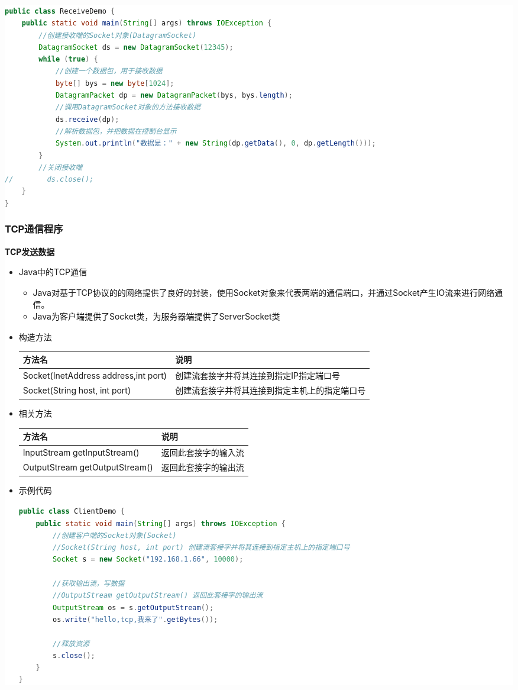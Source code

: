   ```java
  public class ReceiveDemo {
      public static void main(String[] args) throws IOException {
          //创建接收端的Socket对象(DatagramSocket)
          DatagramSocket ds = new DatagramSocket(12345);
          while (true) {
              //创建一个数据包，用于接收数据
              byte[] bys = new byte[1024];
              DatagramPacket dp = new DatagramPacket(bys, bys.length);
              //调用DatagramSocket对象的方法接收数据
              ds.receive(dp);
              //解析数据包，并把数据在控制台显示
              System.out.println("数据是：" + new String(dp.getData(), 0, dp.getLength()));
          }
          //关闭接收端
  //        ds.close();
      }
  }
  ```

### TCP通信程序

**TCP发送数据**

- Java中的TCP通信

  - Java对基于TCP协议的的网络提供了良好的封装，使用Socket对象来代表两端的通信端口，并通过Socket产生IO流来进行网络通信。
  - Java为客户端提供了Socket类，为服务器端提供了ServerSocket类

- 构造方法

  | 方法名                               | 说明                                           |
  | ------------------------------------ | ---------------------------------------------- |
  | Socket(InetAddress address,int port) | 创建流套接字并将其连接到指定IP指定端口号       |
  | Socket(String host, int port)        | 创建流套接字并将其连接到指定主机上的指定端口号 |

- 相关方法

  | 方法名                         | 说明                 |
  | ------------------------------ | -------------------- |
  | InputStream  getInputStream()  | 返回此套接字的输入流 |
  | OutputStream getOutputStream() | 返回此套接字的输出流 |

- 示例代码

  ```java
  public class ClientDemo {
      public static void main(String[] args) throws IOException {
          //创建客户端的Socket对象(Socket)
          //Socket(String host, int port) 创建流套接字并将其连接到指定主机上的指定端口号
          Socket s = new Socket("192.168.1.66", 10000);
  
          //获取输出流，写数据
          //OutputStream getOutputStream() 返回此套接字的输出流
          OutputStream os = s.getOutputStream();
          os.write("hello,tcp,我来了".getBytes());
  
          //释放资源
          s.close();
      }
  }
  ```
